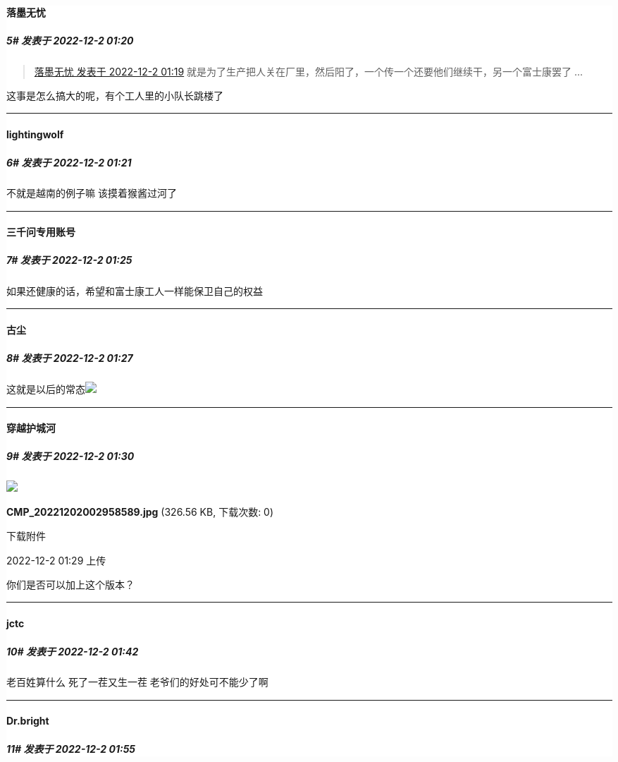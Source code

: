 ####  落墨无忧  
##### 5#       发表于 2022-12-2 01:20

<blockquote><a href="httphttps://bbs.saraba1st.com/2b/forum.php?mod=redirect&amp;goto=findpost&amp;pid=58715649&amp;ptid=2107875" target="_blank">落墨无忧 发表于 2022-12-2 01:19</a>
就是为了生产把人关在厂里，然后阳了，一个传一个还要他们继续干，另一个富士康罢了 ...</blockquote>
这事是怎么搞大的呢，有个工人里的小队长跳楼了

*****

####  lightingwolf  
##### 6#       发表于 2022-12-2 01:21

不就是越南的例子嘛 该摸着猴酱过河了

*****

####  三千问专用账号  
##### 7#       发表于 2022-12-2 01:25

如果还健康的话，希望和富士康工人一样能保卫自己的权益

*****

####  古尘  
##### 8#       发表于 2022-12-2 01:27

这就是以后的常态<img src="https://static.saraba1st.com/image/smiley/face2017/117.png" referrerpolicy="no-referrer">

*****

####  穿越护城河  
##### 9#       发表于 2022-12-2 01:30

<img src="https://img.saraba1st.com/forum/202212/02/012934tbbz5pbm7gbxm2bb.jpg" referrerpolicy="no-referrer">

<strong>CMP_20221202002958589.jpg</strong> (326.56 KB, 下载次数: 0)

下载附件

2022-12-2 01:29 上传

你们是否可以加上这个版本？

*****

####  jctc  
##### 10#       发表于 2022-12-2 01:42

老百姓算什么 死了一茬又生一茬 老爷们的好处可不能少了啊

*****

####  Dr.bright  
##### 11#       发表于 2022-12-2 01:55
